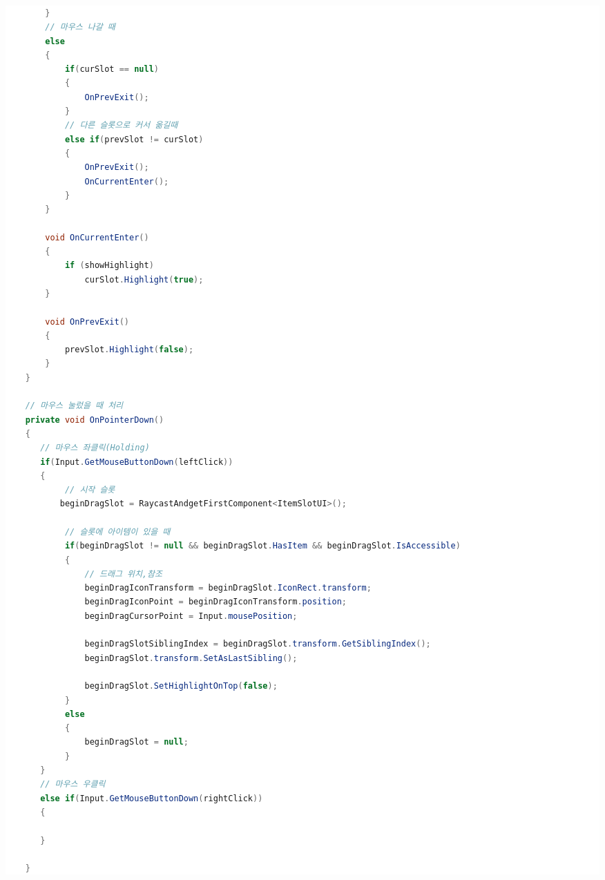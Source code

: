 ```c#
        }
        // 마우스 나갈 때
        else
        {
            if(curSlot == null)
            {
                OnPrevExit();
            }
            // 다른 슬롯으로 커서 옮길때
            else if(prevSlot != curSlot)
            {
                OnPrevExit();
                OnCurrentEnter();
            }
        }

        void OnCurrentEnter()
        {
            if (showHighlight)
                curSlot.Highlight(true);
        }

        void OnPrevExit()
        {
            prevSlot.Highlight(false);
        }
    }

    // 마우스 눌렀을 때 처리
    private void OnPointerDown()
    {
       // 마우스 좌클릭(Holding)
       if(Input.GetMouseButtonDown(leftClick))
       {
            // 시작 슬롯
           beginDragSlot = RaycastAndgetFirstComponent<ItemSlotUI>();

            // 슬롯에 아이템이 있을 때
            if(beginDragSlot != null && beginDragSlot.HasItem && beginDragSlot.IsAccessible)
            {
                // 드래그 위치,참조 
                beginDragIconTransform = beginDragSlot.IconRect.transform;
                beginDragIconPoint = beginDragIconTransform.position;
                beginDragCursorPoint = Input.mousePosition;

                beginDragSlotSiblingIndex = beginDragSlot.transform.GetSiblingIndex();
                beginDragSlot.transform.SetAsLastSibling();

                beginDragSlot.SetHighlightOnTop(false);
            }
            else
            {
                beginDragSlot = null;
            }
       }
       // 마우스 우클릭
       else if(Input.GetMouseButtonDown(rightClick))
       {

       }
      
    }

```